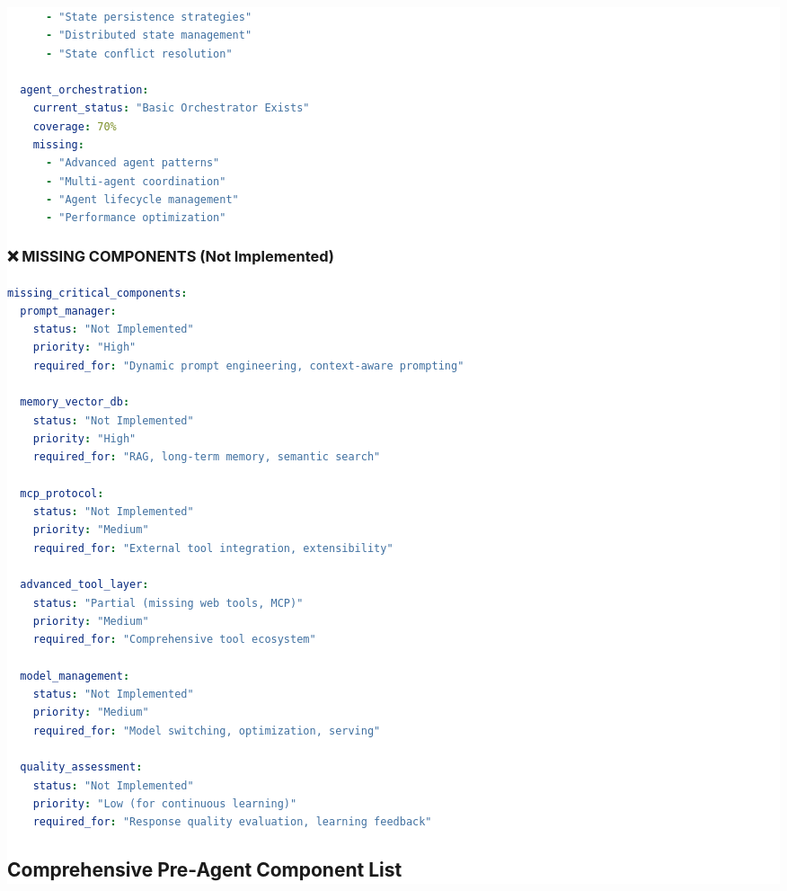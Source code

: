 ```yaml
      - "State persistence strategies"
      - "Distributed state management"
      - "State conflict resolution"
  
  agent_orchestration:
    current_status: "Basic Orchestrator Exists"
    coverage: 70%
    missing:
      - "Advanced agent patterns"
      - "Multi-agent coordination"
      - "Agent lifecycle management"
      - "Performance optimization"
```

### ❌ **MISSING COMPONENTS (Not Implemented)**

```yaml
missing_critical_components:
  prompt_manager:
    status: "Not Implemented"
    priority: "High"
    required_for: "Dynamic prompt engineering, context-aware prompting"
  
  memory_vector_db:
    status: "Not Implemented"
    priority: "High"
    required_for: "RAG, long-term memory, semantic search"
  
  mcp_protocol:
    status: "Not Implemented"
    priority: "Medium"
    required_for: "External tool integration, extensibility"
  
  advanced_tool_layer:
    status: "Partial (missing web tools, MCP)"
    priority: "Medium"
    required_for: "Comprehensive tool ecosystem"
  
  model_management:
    status: "Not Implemented"
    priority: "Medium"
    required_for: "Model switching, optimization, serving"
  
  quality_assessment:
    status: "Not Implemented"
    priority: "Low (for continuous learning)"
    required_for: "Response quality evaluation, learning feedback"
```

## Comprehensive Pre-Agent Component List
